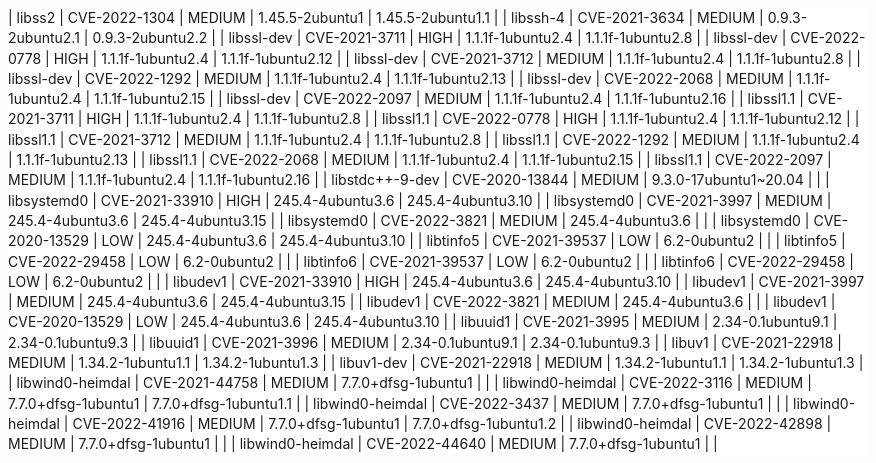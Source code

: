 | libss2         |    CVE-2022-1304   |   MEDIUM  |  1.45.5-2ubuntu1 | 1.45.5-2ubuntu1.1 |
| libssh-4         |    CVE-2021-3634   |   MEDIUM  |  0.9.3-2ubuntu2.1 | 0.9.3-2ubuntu2.2 |
| libssl-dev         |    CVE-2021-3711   |   HIGH  |  1.1.1f-1ubuntu2.4 | 1.1.1f-1ubuntu2.8 |
| libssl-dev         |    CVE-2022-0778   |   HIGH  |  1.1.1f-1ubuntu2.4 | 1.1.1f-1ubuntu2.12 |
| libssl-dev         |    CVE-2021-3712   |   MEDIUM  |  1.1.1f-1ubuntu2.4 | 1.1.1f-1ubuntu2.8 |
| libssl-dev         |    CVE-2022-1292   |   MEDIUM  |  1.1.1f-1ubuntu2.4 | 1.1.1f-1ubuntu2.13 |
| libssl-dev         |    CVE-2022-2068   |   MEDIUM  |  1.1.1f-1ubuntu2.4 | 1.1.1f-1ubuntu2.15 |
| libssl-dev         |    CVE-2022-2097   |   MEDIUM  |  1.1.1f-1ubuntu2.4 | 1.1.1f-1ubuntu2.16 |
| libssl1.1         |    CVE-2021-3711   |   HIGH  |  1.1.1f-1ubuntu2.4 | 1.1.1f-1ubuntu2.8 |
| libssl1.1         |    CVE-2022-0778   |   HIGH  |  1.1.1f-1ubuntu2.4 | 1.1.1f-1ubuntu2.12 |
| libssl1.1         |    CVE-2021-3712   |   MEDIUM  |  1.1.1f-1ubuntu2.4 | 1.1.1f-1ubuntu2.8 |
| libssl1.1         |    CVE-2022-1292   |   MEDIUM  |  1.1.1f-1ubuntu2.4 | 1.1.1f-1ubuntu2.13 |
| libssl1.1         |    CVE-2022-2068   |   MEDIUM  |  1.1.1f-1ubuntu2.4 | 1.1.1f-1ubuntu2.15 |
| libssl1.1         |    CVE-2022-2097   |   MEDIUM  |  1.1.1f-1ubuntu2.4 | 1.1.1f-1ubuntu2.16 |
| libstdc++-9-dev         |    CVE-2020-13844   |   MEDIUM  |  9.3.0-17ubuntu1~20.04 |  |
| libsystemd0         |    CVE-2021-33910   |   HIGH  |  245.4-4ubuntu3.6 | 245.4-4ubuntu3.10 |
| libsystemd0         |    CVE-2021-3997   |   MEDIUM  |  245.4-4ubuntu3.6 | 245.4-4ubuntu3.15 |
| libsystemd0         |    CVE-2022-3821   |   MEDIUM  |  245.4-4ubuntu3.6 |  |
| libsystemd0         |    CVE-2020-13529   |   LOW  |  245.4-4ubuntu3.6 | 245.4-4ubuntu3.10 |
| libtinfo5         |    CVE-2021-39537   |   LOW  |  6.2-0ubuntu2 |  |
| libtinfo5         |    CVE-2022-29458   |   LOW  |  6.2-0ubuntu2 |  |
| libtinfo6         |    CVE-2021-39537   |   LOW  |  6.2-0ubuntu2 |  |
| libtinfo6         |    CVE-2022-29458   |   LOW  |  6.2-0ubuntu2 |  |
| libudev1         |    CVE-2021-33910   |   HIGH  |  245.4-4ubuntu3.6 | 245.4-4ubuntu3.10 |
| libudev1         |    CVE-2021-3997   |   MEDIUM  |  245.4-4ubuntu3.6 | 245.4-4ubuntu3.15 |
| libudev1         |    CVE-2022-3821   |   MEDIUM  |  245.4-4ubuntu3.6 |  |
| libudev1         |    CVE-2020-13529   |   LOW  |  245.4-4ubuntu3.6 | 245.4-4ubuntu3.10 |
| libuuid1         |    CVE-2021-3995   |   MEDIUM  |  2.34-0.1ubuntu9.1 | 2.34-0.1ubuntu9.3 |
| libuuid1         |    CVE-2021-3996   |   MEDIUM  |  2.34-0.1ubuntu9.1 | 2.34-0.1ubuntu9.3 |
| libuv1         |    CVE-2021-22918   |   MEDIUM  |  1.34.2-1ubuntu1.1 | 1.34.2-1ubuntu1.3 |
| libuv1-dev         |    CVE-2021-22918   |   MEDIUM  |  1.34.2-1ubuntu1.1 | 1.34.2-1ubuntu1.3 |
| libwind0-heimdal         |    CVE-2021-44758   |   MEDIUM  |  7.7.0+dfsg-1ubuntu1 |  |
| libwind0-heimdal         |    CVE-2022-3116   |   MEDIUM  |  7.7.0+dfsg-1ubuntu1 | 7.7.0+dfsg-1ubuntu1.1 |
| libwind0-heimdal         |    CVE-2022-3437   |   MEDIUM  |  7.7.0+dfsg-1ubuntu1 |  |
| libwind0-heimdal         |    CVE-2022-41916   |   MEDIUM  |  7.7.0+dfsg-1ubuntu1 | 7.7.0+dfsg-1ubuntu1.2 |
| libwind0-heimdal         |    CVE-2022-42898   |   MEDIUM  |  7.7.0+dfsg-1ubuntu1 |  |
| libwind0-heimdal         |    CVE-2022-44640   |   MEDIUM  |  7.7.0+dfsg-1ubuntu1 |  |